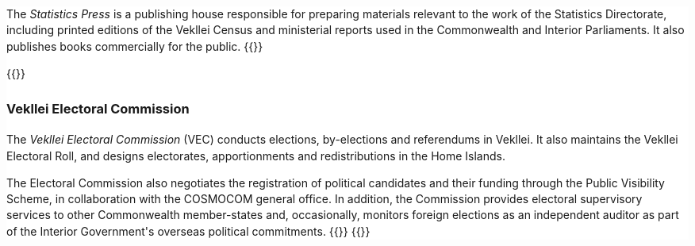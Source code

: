 The *Statistics Press* is a publishing house responsible for preparing materials relevant to the work of the Statistics Directorate, including printed editions of the Vekllei Census and ministerial reports used in the Commonwealth and Interior Parliaments. It also publishes books commercially for the public.
{{</outline>}}

{{<outline>}}
### Vekllei Electoral Commission

The *Vekllei Electoral Commission* (VEC) conducts elections, by-elections and referendums in Vekllei. It also maintains the Vekllei Electoral Roll, and designs electorates, apportionments and redistributions in the Home Islands.

The Electoral Commission also negotiates the registration of political candidates and their funding through the Public Visibility Scheme, in collaboration with the COSMOCOM general office. In addition, the Commission provides electoral supervisory services to other Commonwealth member-states and, occasionally, monitors foreign elections as an independent auditor as part of the Interior Government's overseas political commitments.
{{</outline>}}
{{</section>}}
